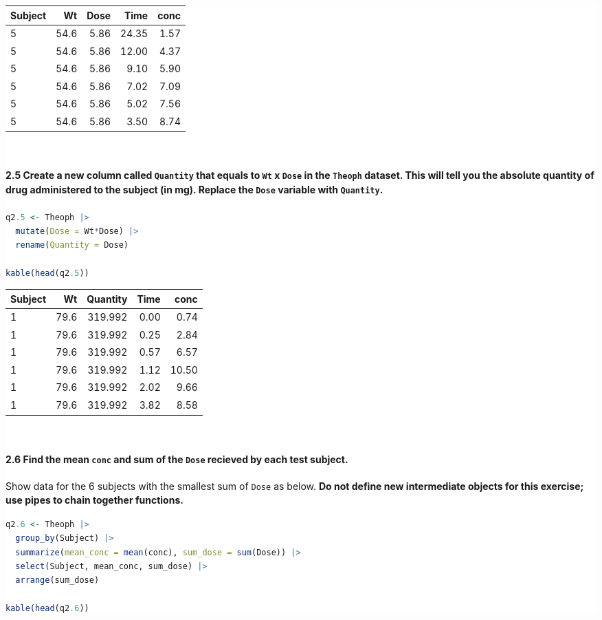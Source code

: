 | Subject |   Wt | Dose |  Time | conc |
|:--------|-----:|-----:|------:|-----:|
| 5       | 54.6 | 5.86 | 24.35 | 1.57 |
| 5       | 54.6 | 5.86 | 12.00 | 4.37 |
| 5       | 54.6 | 5.86 |  9.10 | 5.90 |
| 5       | 54.6 | 5.86 |  7.02 | 7.09 |
| 5       | 54.6 | 5.86 |  5.02 | 7.56 |
| 5       | 54.6 | 5.86 |  3.50 | 8.74 |

<br>

#### 2.5 Create a new column called `Quantity` that equals to `Wt` x `Dose` in the `Theoph` dataset. This will tell you the absolute quantity of drug administered to the subject (in mg). Replace the `Dose` variable with `Quantity`.

``` r
q2.5 <- Theoph |> 
  mutate(Dose = Wt*Dose) |> 
  rename(Quantity = Dose)

kable(head(q2.5))
```

| Subject |   Wt | Quantity | Time |  conc |
|:--------|-----:|---------:|-----:|------:|
| 1       | 79.6 |  319.992 | 0.00 |  0.74 |
| 1       | 79.6 |  319.992 | 0.25 |  2.84 |
| 1       | 79.6 |  319.992 | 0.57 |  6.57 |
| 1       | 79.6 |  319.992 | 1.12 | 10.50 |
| 1       | 79.6 |  319.992 | 2.02 |  9.66 |
| 1       | 79.6 |  319.992 | 3.82 |  8.58 |

<br>

#### 2.6 Find the mean `conc` and sum of the `Dose` recieved by each test subject.

Show data for the 6 subjects with the smallest sum of `Dose` as below.
**Do not define new intermediate objects for this exercise; use pipes to
chain together functions.**

``` r
q2.6 <- Theoph |> 
  group_by(Subject) |> 
  summarize(mean_conc = mean(conc), sum_dose = sum(Dose)) |> 
  select(Subject, mean_conc, sum_dose) |> 
  arrange(sum_dose)

kable(head(q2.6))
```
